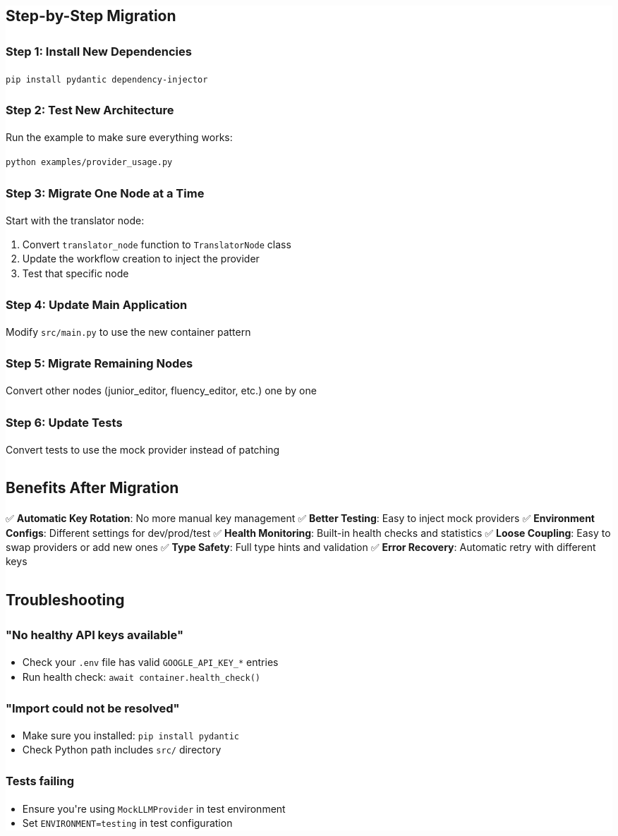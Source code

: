 ## Step-by-Step Migration

### Step 1: Install New Dependencies
```bash
pip install pydantic dependency-injector
```

### Step 2: Test New Architecture
Run the example to make sure everything works:
```bash
python examples/provider_usage.py
```

### Step 3: Migrate One Node at a Time
Start with the translator node:
1. Convert `translator_node` function to `TranslatorNode` class
2. Update the workflow creation to inject the provider
3. Test that specific node

### Step 4: Update Main Application
Modify `src/main.py` to use the new container pattern

### Step 5: Migrate Remaining Nodes
Convert other nodes (junior_editor, fluency_editor, etc.) one by one

### Step 6: Update Tests
Convert tests to use the mock provider instead of patching

## Benefits After Migration

✅ **Automatic Key Rotation**: No more manual key management
✅ **Better Testing**: Easy to inject mock providers
✅ **Environment Configs**: Different settings for dev/prod/test
✅ **Health Monitoring**: Built-in health checks and statistics
✅ **Loose Coupling**: Easy to swap providers or add new ones
✅ **Type Safety**: Full type hints and validation
✅ **Error Recovery**: Automatic retry with different keys

## Troubleshooting

### "No healthy API keys available"
- Check your `.env` file has valid `GOOGLE_API_KEY_*` entries
- Run health check: `await container.health_check()`

### "Import could not be resolved"
- Make sure you installed: `pip install pydantic`
- Check Python path includes `src/` directory

### Tests failing
- Ensure you're using `MockLLMProvider` in test environment
- Set `ENVIRONMENT=testing` in test configuration
